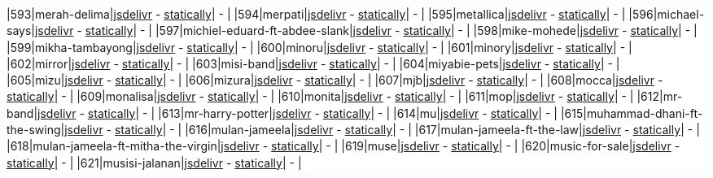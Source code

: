 |593|merah-delima|[jsdelivr](https://cdn.jsdelivr.net/gh/dbchord/a3-1-3/1-5000/501-1000/merah-delima.webp) - [statically](https://cdn.statically.io/gh/dbchord/a3-1-3/i/1-5000/501-1000/merah-delima.webp)| - |
|594|merpati|[jsdelivr](https://cdn.jsdelivr.net/gh/dbchord/a3-1-3/1-5000/501-1000/merpati.webp) - [statically](https://cdn.statically.io/gh/dbchord/a3-1-3/i/1-5000/501-1000/merpati.webp)| - |
|595|metallica|[jsdelivr](https://cdn.jsdelivr.net/gh/dbchord/a3-1-3/1-5000/501-1000/metallica.webp) - [statically](https://cdn.statically.io/gh/dbchord/a3-1-3/i/1-5000/501-1000/metallica.webp)| - |
|596|michael-says|[jsdelivr](https://cdn.jsdelivr.net/gh/dbchord/a3-1-3/1-5000/501-1000/michael-says.webp) - [statically](https://cdn.statically.io/gh/dbchord/a3-1-3/i/1-5000/501-1000/michael-says.webp)| - |
|597|michiel-eduard-ft-abdee-slank|[jsdelivr](https://cdn.jsdelivr.net/gh/dbchord/a3-1-3/1-5000/501-1000/michiel-eduard-ft-abdee-slank.webp) - [statically](https://cdn.statically.io/gh/dbchord/a3-1-3/i/1-5000/501-1000/michiel-eduard-ft-abdee-slank.webp)| - |
|598|mike-mohede|[jsdelivr](https://cdn.jsdelivr.net/gh/dbchord/a3-1-3/1-5000/501-1000/mike-mohede.webp) - [statically](https://cdn.statically.io/gh/dbchord/a3-1-3/i/1-5000/501-1000/mike-mohede.webp)| - |
|599|mikha-tambayong|[jsdelivr](https://cdn.jsdelivr.net/gh/dbchord/a3-1-3/1-5000/501-1000/mikha-tambayong.webp) - [statically](https://cdn.statically.io/gh/dbchord/a3-1-3/i/1-5000/501-1000/mikha-tambayong.webp)| - |
|600|minoru|[jsdelivr](https://cdn.jsdelivr.net/gh/dbchord/a3-1-3/1-5000/501-1000/minoru.webp) - [statically](https://cdn.statically.io/gh/dbchord/a3-1-3/i/1-5000/501-1000/minoru.webp)| - |
|601|minory|[jsdelivr](https://cdn.jsdelivr.net/gh/dbchord/a3-1-3/1-5000/501-1000/minory.webp) - [statically](https://cdn.statically.io/gh/dbchord/a3-1-3/i/1-5000/501-1000/minory.webp)| - |
|602|mirror|[jsdelivr](https://cdn.jsdelivr.net/gh/dbchord/a3-1-3/1-5000/501-1000/mirror.webp) - [statically](https://cdn.statically.io/gh/dbchord/a3-1-3/i/1-5000/501-1000/mirror.webp)| - |
|603|misi-band|[jsdelivr](https://cdn.jsdelivr.net/gh/dbchord/a3-1-3/1-5000/501-1000/misi-band.webp) - [statically](https://cdn.statically.io/gh/dbchord/a3-1-3/i/1-5000/501-1000/misi-band.webp)| - |
|604|miyabie-pets|[jsdelivr](https://cdn.jsdelivr.net/gh/dbchord/a3-1-3/1-5000/501-1000/miyabie-pets.webp) - [statically](https://cdn.statically.io/gh/dbchord/a3-1-3/i/1-5000/501-1000/miyabie-pets.webp)| - |
|605|mizu|[jsdelivr](https://cdn.jsdelivr.net/gh/dbchord/a3-1-3/1-5000/501-1000/mizu.webp) - [statically](https://cdn.statically.io/gh/dbchord/a3-1-3/i/1-5000/501-1000/mizu.webp)| - |
|606|mizura|[jsdelivr](https://cdn.jsdelivr.net/gh/dbchord/a3-1-3/1-5000/501-1000/mizura.webp) - [statically](https://cdn.statically.io/gh/dbchord/a3-1-3/i/1-5000/501-1000/mizura.webp)| - |
|607|mjb|[jsdelivr](https://cdn.jsdelivr.net/gh/dbchord/a3-1-3/1-5000/501-1000/mjb.webp) - [statically](https://cdn.statically.io/gh/dbchord/a3-1-3/i/1-5000/501-1000/mjb.webp)| - |
|608|mocca|[jsdelivr](https://cdn.jsdelivr.net/gh/dbchord/a3-1-3/1-5000/501-1000/mocca.webp) - [statically](https://cdn.statically.io/gh/dbchord/a3-1-3/i/1-5000/501-1000/mocca.webp)| - |
|609|monalisa|[jsdelivr](https://cdn.jsdelivr.net/gh/dbchord/a3-1-3/1-5000/501-1000/monalisa.webp) - [statically](https://cdn.statically.io/gh/dbchord/a3-1-3/i/1-5000/501-1000/monalisa.webp)| - |
|610|monita|[jsdelivr](https://cdn.jsdelivr.net/gh/dbchord/a3-1-3/1-5000/501-1000/monita.webp) - [statically](https://cdn.statically.io/gh/dbchord/a3-1-3/i/1-5000/501-1000/monita.webp)| - |
|611|mop|[jsdelivr](https://cdn.jsdelivr.net/gh/dbchord/a3-1-3/1-5000/501-1000/mop.webp) - [statically](https://cdn.statically.io/gh/dbchord/a3-1-3/i/1-5000/501-1000/mop.webp)| - |
|612|mr-band|[jsdelivr](https://cdn.jsdelivr.net/gh/dbchord/a3-1-3/1-5000/501-1000/mr-band.webp) - [statically](https://cdn.statically.io/gh/dbchord/a3-1-3/i/1-5000/501-1000/mr-band.webp)| - |
|613|mr-harry-potter|[jsdelivr](https://cdn.jsdelivr.net/gh/dbchord/a3-1-3/1-5000/501-1000/mr-harry-potter.webp) - [statically](https://cdn.statically.io/gh/dbchord/a3-1-3/i/1-5000/501-1000/mr-harry-potter.webp)| - |
|614|mu|[jsdelivr](https://cdn.jsdelivr.net/gh/dbchord/a3-1-3/1-5000/501-1000/mu.webp) - [statically](https://cdn.statically.io/gh/dbchord/a3-1-3/i/1-5000/501-1000/mu.webp)| - |
|615|muhammad-dhani-ft-the-swing|[jsdelivr](https://cdn.jsdelivr.net/gh/dbchord/a3-1-3/1-5000/501-1000/muhammad-dhani-ft-the-swing.webp) - [statically](https://cdn.statically.io/gh/dbchord/a3-1-3/i/1-5000/501-1000/muhammad-dhani-ft-the-swing.webp)| - |
|616|mulan-jameela|[jsdelivr](https://cdn.jsdelivr.net/gh/dbchord/a3-1-3/1-5000/501-1000/mulan-jameela.webp) - [statically](https://cdn.statically.io/gh/dbchord/a3-1-3/i/1-5000/501-1000/mulan-jameela.webp)| - |
|617|mulan-jameela-ft-the-law|[jsdelivr](https://cdn.jsdelivr.net/gh/dbchord/a3-1-3/1-5000/501-1000/mulan-jameela-ft-the-law.webp) - [statically](https://cdn.statically.io/gh/dbchord/a3-1-3/i/1-5000/501-1000/mulan-jameela-ft-the-law.webp)| - |
|618|mulan-jameela-ft-mitha-the-virgin|[jsdelivr](https://cdn.jsdelivr.net/gh/dbchord/a3-1-3/1-5000/501-1000/mulan-jameela-ft-mitha-the-virgin.webp) - [statically](https://cdn.statically.io/gh/dbchord/a3-1-3/i/1-5000/501-1000/mulan-jameela-ft-mitha-the-virgin.webp)| - |
|619|muse|[jsdelivr](https://cdn.jsdelivr.net/gh/dbchord/a3-1-3/1-5000/501-1000/muse.webp) - [statically](https://cdn.statically.io/gh/dbchord/a3-1-3/i/1-5000/501-1000/muse.webp)| - |
|620|music-for-sale|[jsdelivr](https://cdn.jsdelivr.net/gh/dbchord/a3-1-3/1-5000/501-1000/music-for-sale.webp) - [statically](https://cdn.statically.io/gh/dbchord/a3-1-3/i/1-5000/501-1000/music-for-sale.webp)| - |
|621|musisi-jalanan|[jsdelivr](https://cdn.jsdelivr.net/gh/dbchord/a3-1-3/1-5000/501-1000/musisi-jalanan.webp) - [statically](https://cdn.statically.io/gh/dbchord/a3-1-3/i/1-5000/501-1000/musisi-jalanan.webp)| - |